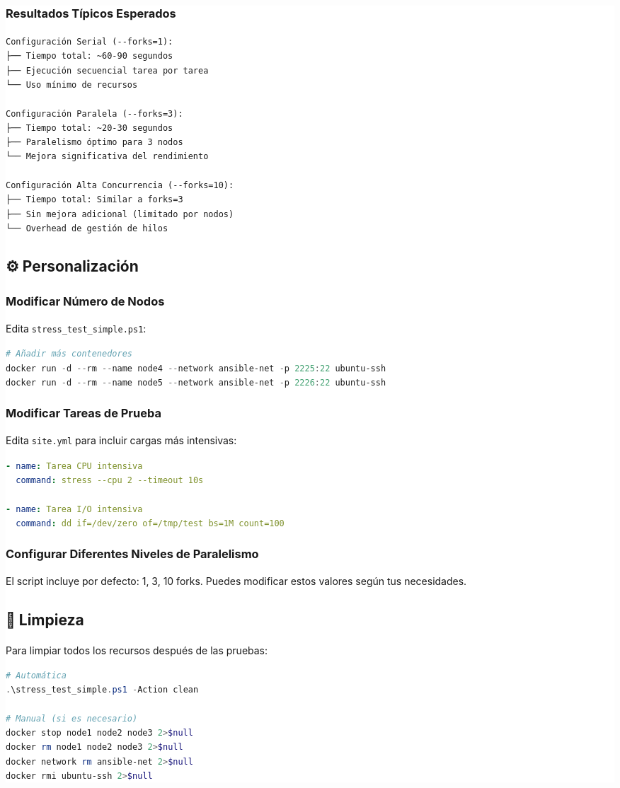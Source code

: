 ### Resultados Típicos Esperados
```
Configuración Serial (--forks=1):
├── Tiempo total: ~60-90 segundos
├── Ejecución secuencial tarea por tarea
└── Uso mínimo de recursos

Configuración Paralela (--forks=3):
├── Tiempo total: ~20-30 segundos
├── Paralelismo óptimo para 3 nodos
└── Mejora significativa del rendimiento

Configuración Alta Concurrencia (--forks=10):
├── Tiempo total: Similar a forks=3
├── Sin mejora adicional (limitado por nodos)
└── Overhead de gestión de hilos
```

## ⚙️ Personalización

### Modificar Número de Nodos
Edita `stress_test_simple.ps1`:
```powershell
# Añadir más contenedores
docker run -d --rm --name node4 --network ansible-net -p 2225:22 ubuntu-ssh
docker run -d --rm --name node5 --network ansible-net -p 2226:22 ubuntu-ssh
```

### Modificar Tareas de Prueba
Edita `site.yml` para incluir cargas más intensivas:
```yaml
- name: Tarea CPU intensiva
  command: stress --cpu 2 --timeout 10s
  
- name: Tarea I/O intensiva
  command: dd if=/dev/zero of=/tmp/test bs=1M count=100
```

### Configurar Diferentes Niveles de Paralelismo
El script incluye por defecto: 1, 3, 10 forks. Puedes modificar estos valores según tus necesidades.

## 🧹 Limpieza

Para limpiar todos los recursos después de las pruebas:
```powershell
# Automática
.\stress_test_simple.ps1 -Action clean

# Manual (si es necesario)
docker stop node1 node2 node3 2>$null
docker rm node1 node2 node3 2>$null
docker network rm ansible-net 2>$null
docker rmi ubuntu-ssh 2>$null
```
